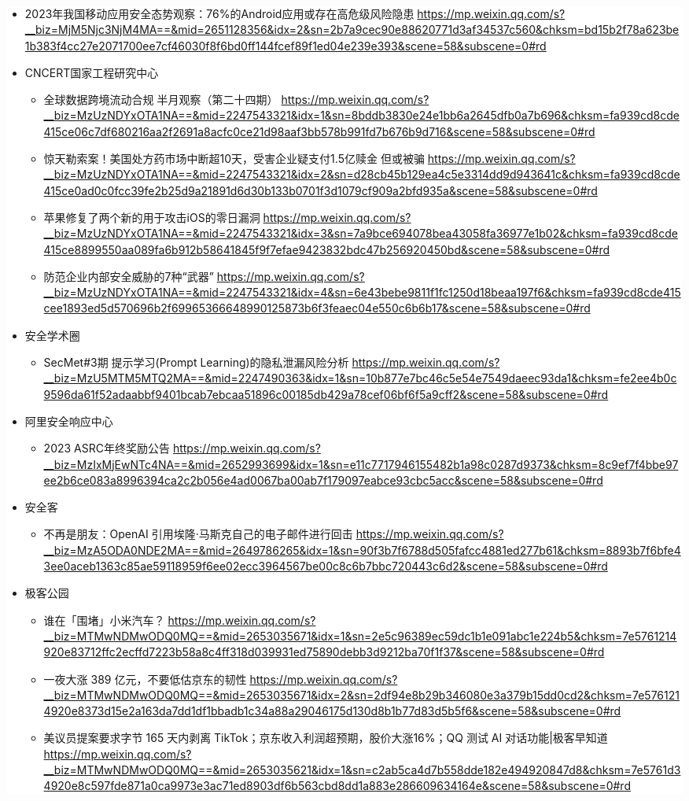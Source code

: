   - 2023年我国移动应用安全态势观察：76%的Android应用或存在高危级风险隐患
https://mp.weixin.qq.com/s?__biz=MjM5Njc3NjM4MA==&mid=2651128356&idx=2&sn=2b7a9cec90e88620771d3af34537c560&chksm=bd15b2f78a623be1b383f4cc27e2071700ee7cf46030f8f6bd0ff144fcef89f1ed04e239e393&scene=58&subscene=0#rd

- CNCERT国家工程研究中心
  - 全球数据跨境流动合规 半月观察（第二十四期）
https://mp.weixin.qq.com/s?__biz=MzUzNDYxOTA1NA==&mid=2247543321&idx=1&sn=8bddb3830e24e1bb6a2645dfb0a7b696&chksm=fa939cd8cde415ce06c7df680216aa2f2691a8acfc0ce21d98aaf3bb578b991fd7b676b9d716&scene=58&subscene=0#rd

  - 惊天勒索案！美国处方药市场中断超10天，受害企业疑支付1.5亿赎金 但或被骗
https://mp.weixin.qq.com/s?__biz=MzUzNDYxOTA1NA==&mid=2247543321&idx=2&sn=d28cb45b129ea4c5e3314dd9d943641c&chksm=fa939cd8cde415ce0ad0c0fcc39fe2b25d9a21891d6d30b133b0701f3d1079cf909a2bfd935a&scene=58&subscene=0#rd

  - 苹果修复了两个新的用于攻击iOS的零日漏洞
https://mp.weixin.qq.com/s?__biz=MzUzNDYxOTA1NA==&mid=2247543321&idx=3&sn=7a9bce694078bea43058fa36977e1b02&chksm=fa939cd8cde415ce8899550aa089fa6b912b58641845f9f7efae9423832bdc47b256920450bd&scene=58&subscene=0#rd

  - 防范企业内部安全威胁的7种“武器”
https://mp.weixin.qq.com/s?__biz=MzUzNDYxOTA1NA==&mid=2247543321&idx=4&sn=6e43bebe9811f1fc1250d18beaa197f6&chksm=fa939cd8cde415cee1893ed5d570696b2f69965366648990125873b6f3feaec04e550c6b6b17&scene=58&subscene=0#rd

- 安全学术圈
  - SecMet#3期 提示学习(Prompt Learning)的隐私泄漏风险分析
https://mp.weixin.qq.com/s?__biz=MzU5MTM5MTQ2MA==&mid=2247490363&idx=1&sn=10b877e7bc46c5e54e7549daeec93da1&chksm=fe2ee4b0c9596da61f52adaabbf9401bcab7ebcaa51896c00185db429a78cef06bf6f5a9cff2&scene=58&subscene=0#rd

- 阿里安全响应中心
  - 2023 ASRC年终奖励公告
https://mp.weixin.qq.com/s?__biz=MzIxMjEwNTc4NA==&mid=2652993699&idx=1&sn=e11c7717946155482b1a98c0287d9373&chksm=8c9ef7f4bbe97ee2b6ce083a8996394ca2c2b056e4ad0067ba00ab7f179097eabce93cbc5acc&scene=58&subscene=0#rd

- 安全客
  - 不再是朋友：OpenAI 引用埃隆·马斯克自己的电子邮件进行回击
https://mp.weixin.qq.com/s?__biz=MzA5ODA0NDE2MA==&mid=2649786265&idx=1&sn=90f3b7f6788d505fafcc4881ed277b61&chksm=8893b7f6bfe43ee0aceb1363c85ae59118959f6ee02ecc3964567be00c8c6b7bbc720443c6d2&scene=58&subscene=0#rd

- 极客公园
  - 谁在「围堵」小米汽车？
https://mp.weixin.qq.com/s?__biz=MTMwNDMwODQ0MQ==&mid=2653035671&idx=1&sn=2e5c96389ec59dc1b1e091abc1e224b5&chksm=7e5761214920e83712ffc2ecffd7223b58a8c4ff318d039931ed75890debb3d9212ba70f1f37&scene=58&subscene=0#rd

  - 一夜大涨 389 亿元，不要低估京东的韧性
https://mp.weixin.qq.com/s?__biz=MTMwNDMwODQ0MQ==&mid=2653035671&idx=2&sn=2df94e8b29b346080e3a379b15dd0cd2&chksm=7e5761214920e8373d15e2a163da7dd1df1bbadb1c34a88a29046175d130d8b1b77d83d5b5f6&scene=58&subscene=0#rd

  - 美议员提案要求字节 165 天内剥离 TikTok；京东收入利润超预期，股价大涨16%；QQ 测试 AI 对话功能|极客早知道
https://mp.weixin.qq.com/s?__biz=MTMwNDMwODQ0MQ==&mid=2653035621&idx=1&sn=c2ab5ca4d7b558dde182e494920847d8&chksm=7e5761d34920e8c597fde871a0ca9973e3ac71ed8903df6b563cbd8dd1a883e286609634164e&scene=58&subscene=0#rd
